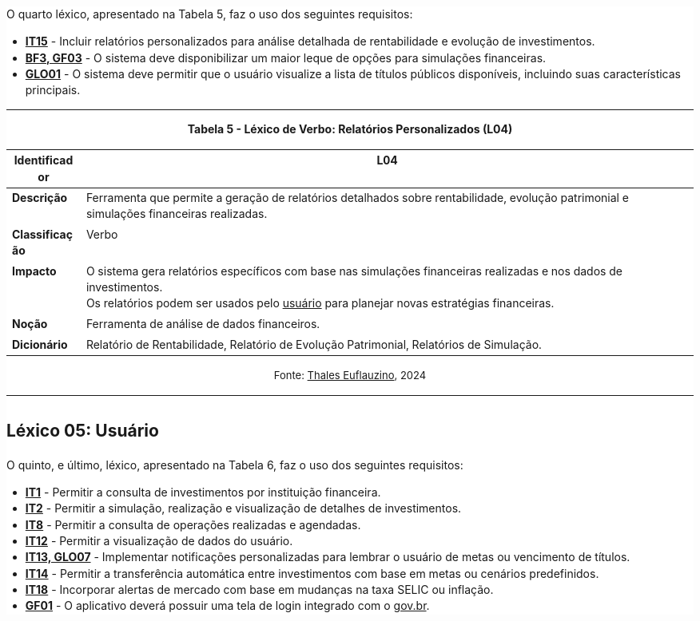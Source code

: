 O quarto léxico, apresentado na Tabela 5, faz o uso dos seguintes requisitos:

- **<a href="../../elicitacao/grupo5/requisitos/#anchor_RF15">IT15</a>** - Incluir relatórios personalizados para análise detalhada de rentabilidade e evolução de investimentos.
- **<a href="../../elicitacao/grupo5/requisitos/#anchor_RF22">BF3, GF03</a>** - O sistema deve disponibilizar um maior leque de opções para simulações financeiras.
- **<a href="../../elicitacao/grupo5/requisitos/#anchor_RF30">GLO01</a>** - O sistema deve permitir que o usuário visualize a lista de títulos públicos disponíveis, incluindo suas características principais.

---
<center>

**Tabela 5 - Léxico de Verbo: Relatórios Personalizados (L04)**
</center>

| **Identificador** | **L04** |
|--------------------|---------|
| **Descrição**      | Ferramenta que permite a geração de relatórios detalhados sobre rentabilidade, evolução patrimonial e simulações financeiras realizadas. |
| **Classificação**  | Verbo |
| **Impacto**        | O sistema gera relatórios específicos com base nas simulações financeiras realizadas e nos dados de investimentos.<br>Os relatórios podem ser usados pelo <a href="/modelagem/lexicos/#anchor_L02">usuário</a> para planejar novas estratégias financeiras. |
| **Noção**          | Ferramenta de análise de dados financeiros. |
| **Dicionário**     | Relatório de Rentabilidade, Relatório de Evolução Patrimonial, Relatórios de Simulação. |

<font size="2"><p style="text-align: center">Fonte: [Thales Euflauzino](https://github.com/thaleseuflauzino), 2024</p></font>


---
## <a id="anchor_L05" style="visibility: hidden"></a>Léxico 05: Usuário

O quinto, e último, léxico, apresentado na Tabela 6, faz o uso dos seguintes requisitos: 

- **[IT1](../../elicitacao/grupo5/requisitos/#anchor_RF01)** - Permitir a consulta de investimentos por instituição financeira.
- **[IT2](../../elicitacao/grupo5/requisitos/#anchor_RF02)** - Permitir a simulação, realização e visualização de detalhes de investimentos.
- **[IT8](../../elicitacao/grupo5/requisitos/#anchor_RF08)** - Permitir a consulta de operações realizadas e agendadas.
- **[IT12](../../elicitacao/grupo5/requisitos/#anchor_RF12)** - Permitir a visualização de dados do usuário.
- **[IT13, GLO07](../../elicitacao/grupo5/requisitos/#anchor_RF13)** - Implementar notificações personalizadas para lembrar o usuário de metas ou vencimento de títulos.
- **[IT14](../../elicitacao/grupo5/requisitos/#anchor_RF14)** - Permitir a transferência automática entre investimentos com base em metas ou cenários predefinidos.
- **<a href="../../elicitacao/grupo5/requisitos/#anchor_RF18">IT18</a>** - Incorporar alertas de mercado com base em mudanças na taxa SELIC ou inflação.
- **[GF01](../../elicitacao/grupo5/requisitos/#anchor_RF34)** - O aplicativo deverá possuir uma tela de login integrado com o [gov.br](https://www.gov.br).
